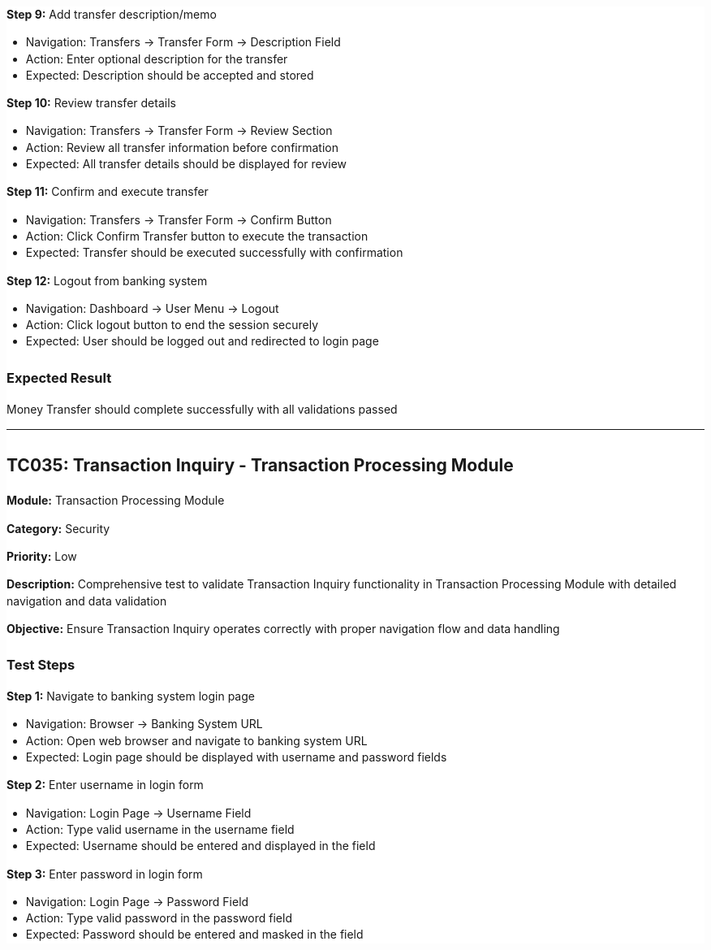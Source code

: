 **Step 9:** Add transfer description/memo
- Navigation: Transfers -> Transfer Form -> Description Field
- Action: Enter optional description for the transfer
- Expected: Description should be accepted and stored

**Step 10:** Review transfer details
- Navigation: Transfers -> Transfer Form -> Review Section
- Action: Review all transfer information before confirmation
- Expected: All transfer details should be displayed for review

**Step 11:** Confirm and execute transfer
- Navigation: Transfers -> Transfer Form -> Confirm Button
- Action: Click Confirm Transfer button to execute the transaction
- Expected: Transfer should be executed successfully with confirmation

**Step 12:** Logout from banking system
- Navigation: Dashboard -> User Menu -> Logout
- Action: Click logout button to end the session securely
- Expected: User should be logged out and redirected to login page

### Expected Result

Money Transfer should complete successfully with all validations passed

---

## TC035: Transaction Inquiry - Transaction Processing Module

**Module:** Transaction Processing Module

**Category:** Security

**Priority:** Low

**Description:** Comprehensive test to validate Transaction Inquiry functionality in Transaction Processing Module with detailed navigation and data validation

**Objective:** Ensure Transaction Inquiry operates correctly with proper navigation flow and data handling

### Test Steps

**Step 1:** Navigate to banking system login page
- Navigation: Browser -> Banking System URL
- Action: Open web browser and navigate to banking system URL
- Expected: Login page should be displayed with username and password fields

**Step 2:** Enter username in login form
- Navigation: Login Page -> Username Field
- Action: Type valid username in the username field
- Expected: Username should be entered and displayed in the field

**Step 3:** Enter password in login form
- Navigation: Login Page -> Password Field
- Action: Type valid password in the password field
- Expected: Password should be entered and masked in the field
